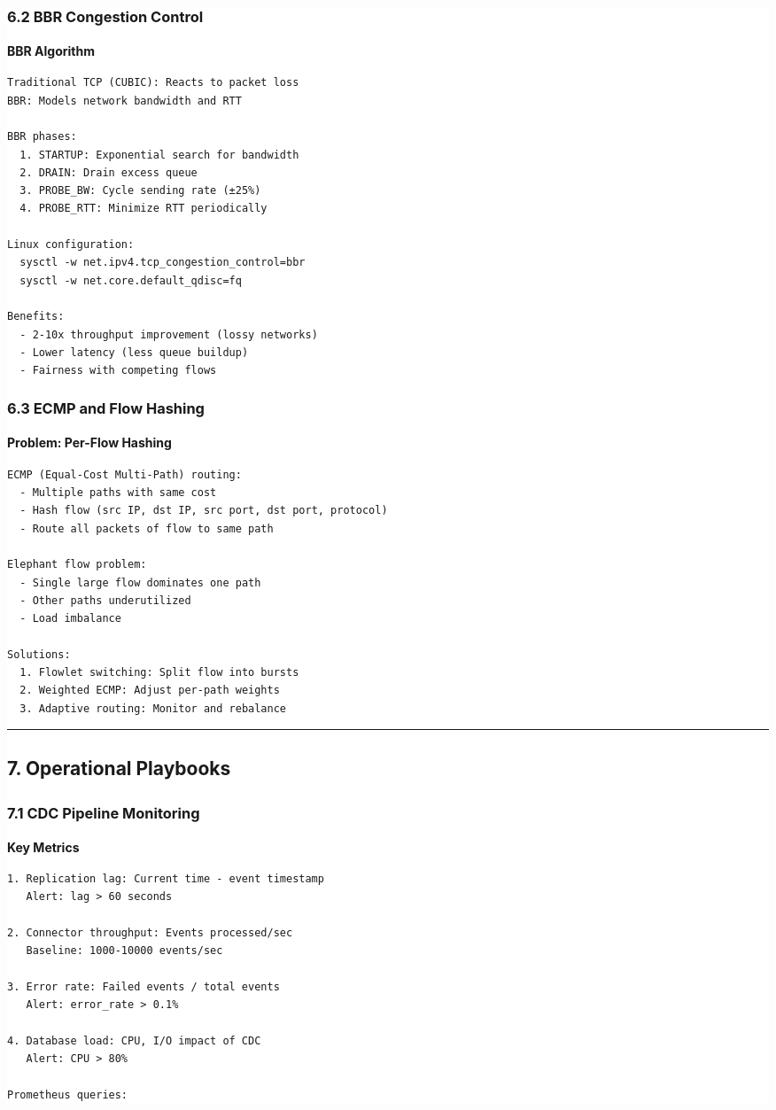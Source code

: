 ### 6.2 BBR Congestion Control

**BBR Algorithm**
```
Traditional TCP (CUBIC): Reacts to packet loss
BBR: Models network bandwidth and RTT

BBR phases:
  1. STARTUP: Exponential search for bandwidth
  2. DRAIN: Drain excess queue
  3. PROBE_BW: Cycle sending rate (±25%)
  4. PROBE_RTT: Minimize RTT periodically

Linux configuration:
  sysctl -w net.ipv4.tcp_congestion_control=bbr
  sysctl -w net.core.default_qdisc=fq

Benefits:
  - 2-10x throughput improvement (lossy networks)
  - Lower latency (less queue buildup)
  - Fairness with competing flows
```

### 6.3 ECMP and Flow Hashing

**Problem: Per-Flow Hashing**
```
ECMP (Equal-Cost Multi-Path) routing:
  - Multiple paths with same cost
  - Hash flow (src IP, dst IP, src port, dst port, protocol)
  - Route all packets of flow to same path

Elephant flow problem:
  - Single large flow dominates one path
  - Other paths underutilized
  - Load imbalance

Solutions:
  1. Flowlet switching: Split flow into bursts
  2. Weighted ECMP: Adjust per-path weights
  3. Adaptive routing: Monitor and rebalance
```

---

## 7. Operational Playbooks

### 7.1 CDC Pipeline Monitoring

**Key Metrics**
```
1. Replication lag: Current time - event timestamp
   Alert: lag > 60 seconds

2. Connector throughput: Events processed/sec
   Baseline: 1000-10000 events/sec

3. Error rate: Failed events / total events
   Alert: error_rate > 0.1%

4. Database load: CPU, I/O impact of CDC
   Alert: CPU > 80%

Prometheus queries:
```